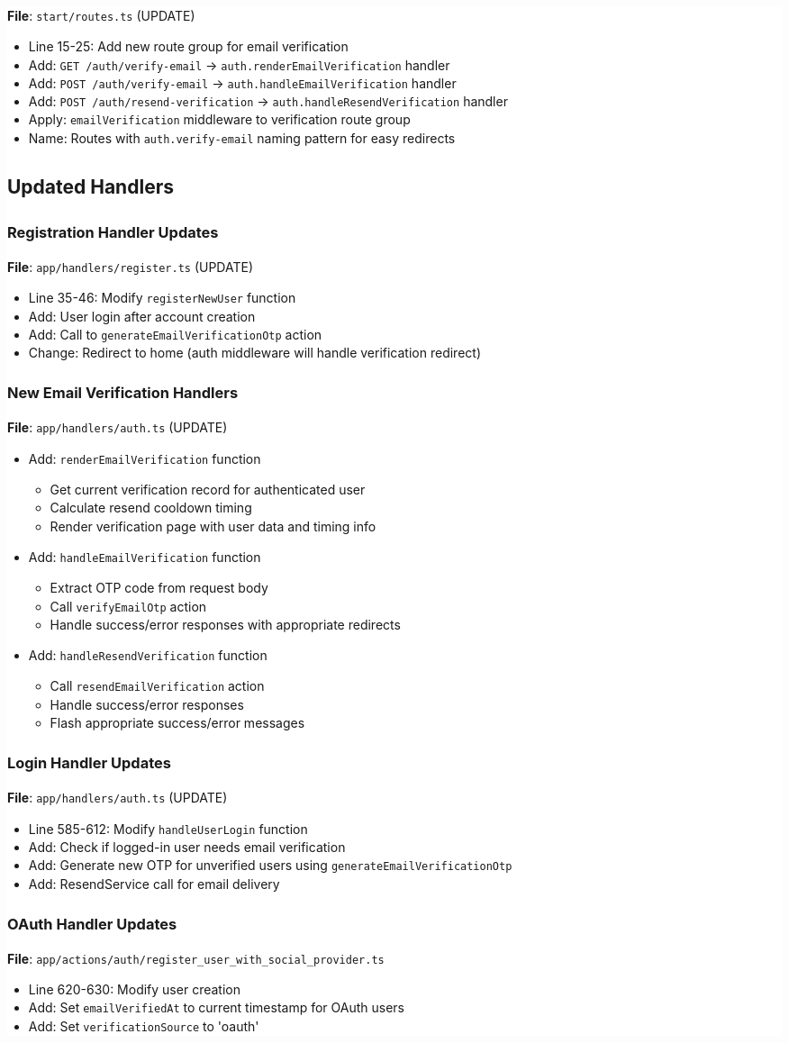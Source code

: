 **File**: `start/routes.ts` (UPDATE)

- Line 15-25: Add new route group for email verification
- Add: `GET /auth/verify-email` → `auth.renderEmailVerification` handler
- Add: `POST /auth/verify-email` → `auth.handleEmailVerification` handler
- Add: `POST /auth/resend-verification` → `auth.handleResendVerification` handler
- Apply: `emailVerification` middleware to verification route group
- Name: Routes with `auth.verify-email` naming pattern for easy redirects

## Updated Handlers

### Registration Handler Updates

**File**: `app/handlers/register.ts` (UPDATE)

- Line 35-46: Modify `registerNewUser` function
- Add: User login after account creation
- Add: Call to `generateEmailVerificationOtp` action
- Change: Redirect to home (auth middleware will handle verification redirect)

### New Email Verification Handlers

**File**: `app/handlers/auth.ts` (UPDATE)

- Add: `renderEmailVerification` function

  - Get current verification record for authenticated user
  - Calculate resend cooldown timing
  - Render verification page with user data and timing info

- Add: `handleEmailVerification` function

  - Extract OTP code from request body
  - Call `verifyEmailOtp` action
  - Handle success/error responses with appropriate redirects

- Add: `handleResendVerification` function
  - Call `resendEmailVerification` action
  - Handle success/error responses
  - Flash appropriate success/error messages

### Login Handler Updates

**File**: `app/handlers/auth.ts` (UPDATE)

- Line 585-612: Modify `handleUserLogin` function
- Add: Check if logged-in user needs email verification
- Add: Generate new OTP for unverified users using `generateEmailVerificationOtp`
- Add: ResendService call for email delivery

### OAuth Handler Updates

**File**: `app/actions/auth/register_user_with_social_provider.ts`

- Line 620-630: Modify user creation
- Add: Set `emailVerifiedAt` to current timestamp for OAuth users
- Add: Set `verificationSource` to 'oauth'
